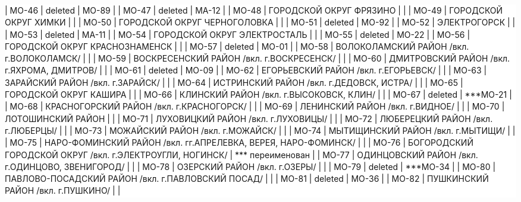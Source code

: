 | MO-46 | deleted | MO-89 |
| MO-47 | deleted | MA-12 |
| MO-48 | ГОРОДСКОЙ ОКРУГ ФРЯЗИНО |  |
| MO-49 | ГОРОДСКОЙ ОКРУГ ХИМКИ |  |
| MO-50 | ГОРОДСКОЙ ОКРУГ ЧЕРНОГОЛОВКА |  |
| MO-51 | deleted | MO-92 |
| MO-52 | ЭЛЕКТРОГОРСК |  |
| MO-53 | deleted | MA-11 |
| MO-54 | ГОРОДСКОЙ ОКРУГ ЭЛЕКТРОСТАЛЬ |  |
| MO-55 | deleted | MO-22 |
| MO-56 | ГОРОДСКОЙ ОКРУГ КРАСНОЗНАМЕНСК |  |
| MO-57 | deleted | MO-01 |
| MO-58 | ВОЛОКОЛАМСКИЙ РАЙОН /вкл. г.ВОЛОКОЛАМСК/ |  |
| MO-59 | ВОСКРЕСЕНСКИЙ РАЙОН /вкл. г.ВОСКРЕСЕНСК/ |  |
| MO-60 | ДМИТРОВСКИЙ РАЙОН /вкл. г.ЯХРОМА, ДМИТРОВ/ |  |
| MO-61 | deleted | MO-09 |
| MO-62 | ЕГОРЬЕВСКИЙ РАЙОН /вкл. г.ЕГОРЬЕВСК/ |  |
| MO-63 | ЗАРАЙСКИЙ РАЙОН /вкл. г.ЗАРАЙСК/ |  |
| MO-64 | ИСТРИНСКИЙ РАЙОН /вкл. г.ДЕДОВСК, ИСТРА/ |  |
| MO-65 | ГОРОДСКОЙ ОКРУГ КАШИРА |  |
| MO-66 | КЛИНСКИЙ РАЙОН /вкл. г.ВЫСОКОВСК, КЛИН/ |  |
| MO-67 | deleted | ***MO-21 |
| MO-68 | КРАСНОГОРСКИЙ РАЙОН /вкл. г.КРАСНОГОРСК/ |  |
| MO-69 | ЛЕНИНСКИЙ РАЙОН /вкл. г.ВИДНОЕ/ |  |
| MO-70 | ЛОТОШИНСКИЙ РАЙОН |  |
| MO-71 | ЛУХОВИЦКИЙ РАЙОН /вкл. г.ЛУХОВИЦЫ/ |  |
| MO-72 | ЛЮБЕРЕЦКИЙ РАЙОН /вкл. г.ЛЮБЕРЦЫ/ |  |
| MO-73 | МОЖАЙСКИЙ РАЙОН /вкл. г.МОЖАЙСК/ |  |
| MO-74 | МЫТИЩИНСКИЙ РАЙОН /вкл. г.МЫТИЩИ/ |  |
| MO-75 | НАРО-ФОМИНСКИЙ РАЙОН /вкл. гг.АПРЕЛЕВКА, ВЕРЕЯ, НАРО-ФОМИНСК/ |  |
| MO-76 | БОГОРОДСКИЙ ГОРОДСКОЙ ОКРУГ /вкл. г.ЭЛЕКТРОУГЛИ, НОГИНСК/ | *** переименован |
| MO-77 | ОДИНЦОВСКИЙ РАЙОН /вкл. г.ОДИНЦОВО, ЗВЕНИГОРОД/ |  |
| MO-78 | ОЗЕРСКИЙ РАЙОН /вкл. г.ОЗЕРЫ/ |  |
| MO-79 | deleted | ***MO-34 |
| MO-80 | ПАВЛОВО-ПОСАДСКИЙ РАЙОН /вкл. г.ПАВЛОВСКИЙ ПОСАД/ |  |
| MO-81 | deleted | MO-36 |
| MO-82 | ПУШКИНСКИЙ РАЙОН /вкл. г.ПУШКИНО/ |  |